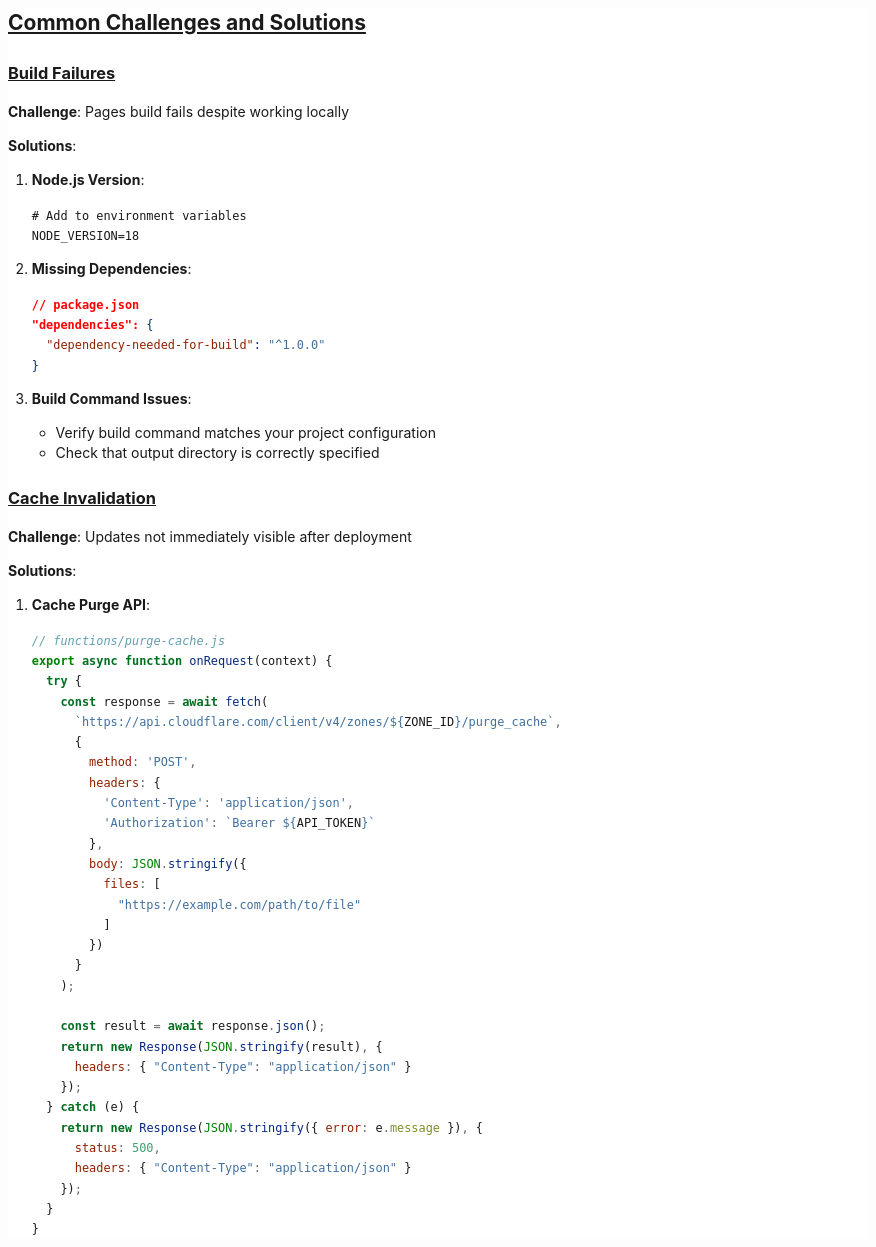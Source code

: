 ## [Common Challenges and Solutions](#challenges-solutions)

### [Build Failures](#build-failures)

**Challenge**: Pages build fails despite working locally

**Solutions**:

1. **Node.js Version**:
   ```
   # Add to environment variables
   NODE_VERSION=18
   ```

2. **Missing Dependencies**:
   ```json
   // package.json
   "dependencies": {
     "dependency-needed-for-build": "^1.0.0"
   }
   ```

3. **Build Command Issues**:
   - Verify build command matches your project configuration
   - Check that output directory is correctly specified

### [Cache Invalidation](#cache-invalidation)

**Challenge**: Updates not immediately visible after deployment

**Solutions**:

1. **Cache Purge API**:
   ```javascript
   // functions/purge-cache.js
   export async function onRequest(context) {
     try {
       const response = await fetch(
         `https://api.cloudflare.com/client/v4/zones/${ZONE_ID}/purge_cache`,
         {
           method: 'POST',
           headers: {
             'Content-Type': 'application/json',
             'Authorization': `Bearer ${API_TOKEN}`
           },
           body: JSON.stringify({
             files: [
               "https://example.com/path/to/file"
             ]
           })
         }
       );
       
       const result = await response.json();
       return new Response(JSON.stringify(result), {
         headers: { "Content-Type": "application/json" }
       });
     } catch (e) {
       return new Response(JSON.stringify({ error: e.message }), {
         status: 500,
         headers: { "Content-Type": "application/json" }
       });
     }
   }
   ```
